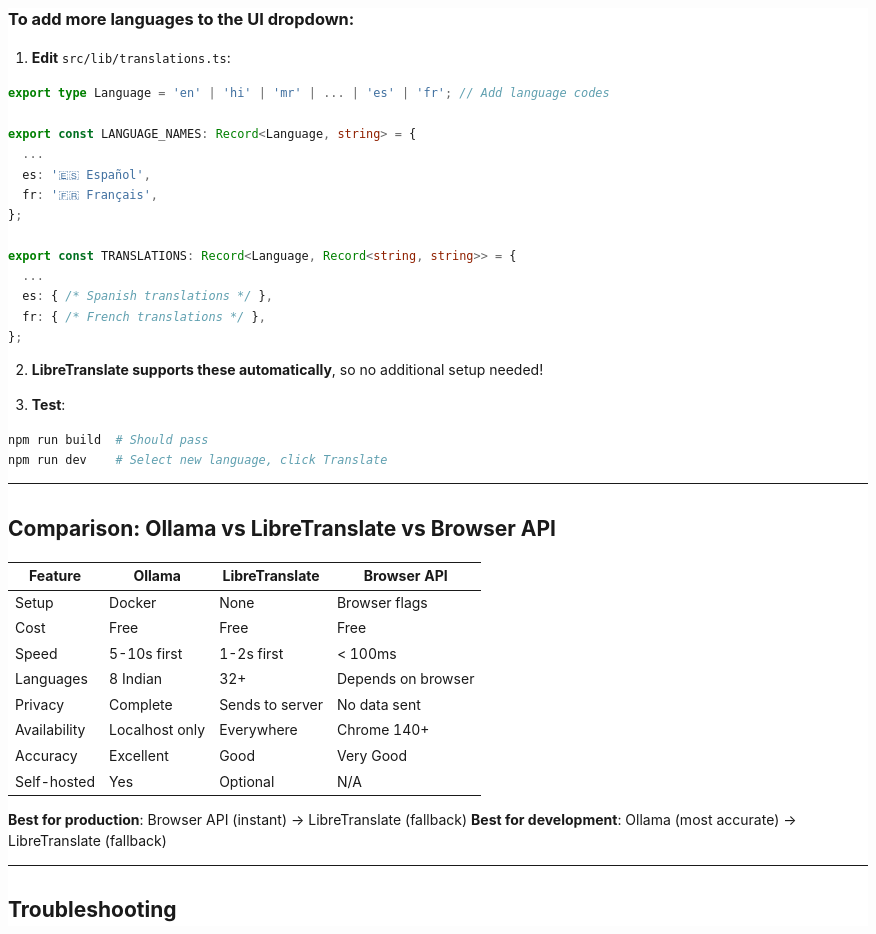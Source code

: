 ### To add more languages to the UI dropdown:

1. **Edit** `src/lib/translations.ts`:
```typescript
export type Language = 'en' | 'hi' | 'mr' | ... | 'es' | 'fr'; // Add language codes

export const LANGUAGE_NAMES: Record<Language, string> = {
  ...
  es: '🇪🇸 Español',
  fr: '🇫🇷 Français',
};

export const TRANSLATIONS: Record<Language, Record<string, string>> = {
  ...
  es: { /* Spanish translations */ },
  fr: { /* French translations */ },
};
```

2. **LibreTranslate supports these automatically**, so no additional setup needed!

3. **Test**:
```bash
npm run build  # Should pass
npm run dev    # Select new language, click Translate
```

---

## Comparison: Ollama vs LibreTranslate vs Browser API

| Feature | Ollama | LibreTranslate | Browser API |
|---------|--------|----------------|-------------|
| Setup | Docker | None | Browser flags |
| Cost | Free | Free | Free |
| Speed | 5-10s first | 1-2s first | < 100ms |
| Languages | 8 Indian | 32+ | Depends on browser |
| Privacy | Complete | Sends to server | No data sent |
| Availability | Localhost only | Everywhere | Chrome 140+ |
| Accuracy | Excellent | Good | Very Good |
| Self-hosted | Yes | Optional | N/A |

**Best for production**: Browser API (instant) → LibreTranslate (fallback)
**Best for development**: Ollama (most accurate) → LibreTranslate (fallback)

---

## Troubleshooting

